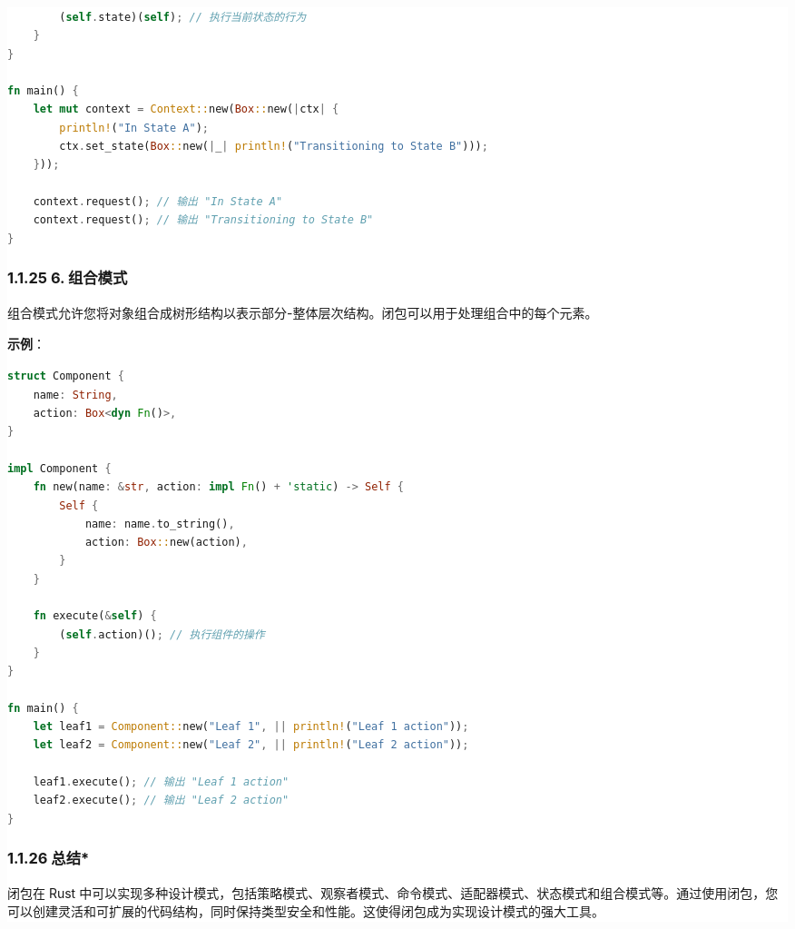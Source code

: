 ```rust
        (self.state)(self); // 执行当前状态的行为
    }
}

fn main() {
    let mut context = Context::new(Box::new(|ctx| {
        println!("In State A");
        ctx.set_state(Box::new(|_| println!("Transitioning to State B")));
    }));

    context.request(); // 输出 "In State A"
    context.request(); // 输出 "Transitioning to State B"
}

```

### 1.1.25 6. **组合模式**

组合模式允许您将对象组合成树形结构以表示部分-整体层次结构。闭包可以用于处理组合中的每个元素。

**示例**：

```rust
struct Component {
    name: String,
    action: Box<dyn Fn()>,
}

impl Component {
    fn new(name: &str, action: impl Fn() + 'static) -> Self {
        Self {
            name: name.to_string(),
            action: Box::new(action),
        }
    }

    fn execute(&self) {
        (self.action)(); // 执行组件的操作
    }
}

fn main() {
    let leaf1 = Component::new("Leaf 1", || println!("Leaf 1 action"));
    let leaf2 = Component::new("Leaf 2", || println!("Leaf 2 action"));

    leaf1.execute(); // 输出 "Leaf 1 action"
    leaf2.execute(); // 输出 "Leaf 2 action"
}

```

### 1.1.26 **总结***

闭包在 Rust 中可以实现多种设计模式，包括策略模式、观察者模式、命令模式、适配器模式、状态模式和组合模式等。通过使用闭包，您可以创建灵活和可扩展的代码结构，同时保持类型安全和性能。这使得闭包成为实现设计模式的强大工具。
